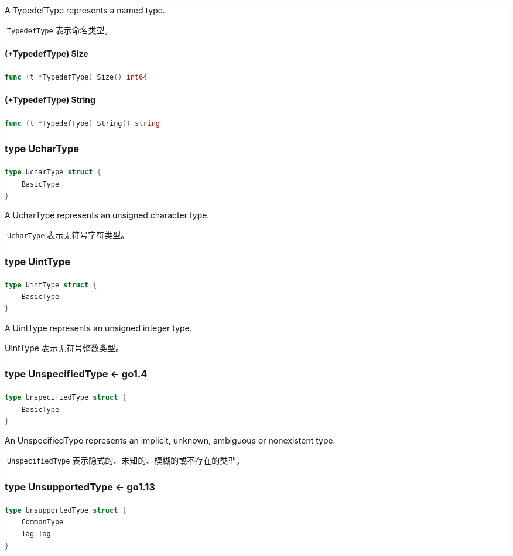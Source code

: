 A TypedefType represents a named type.

​	`TypedefType` 表示命名类型。

#### (*TypedefType) Size 

``` go 
func (t *TypedefType) Size() int64
```

#### (*TypedefType) String 

``` go 
func (t *TypedefType) String() string
```

### type UcharType 

``` go 
type UcharType struct {
	BasicType
}
```

A UcharType represents an unsigned character type.

​	`UcharType` 表示无符号字符类型。

### type UintType 

``` go 
type UintType struct {
	BasicType
}
```

A UintType represents an unsigned integer type.

UintType 表示无符号整数类型。

### type UnspecifiedType  <- go1.4

``` go 
type UnspecifiedType struct {
	BasicType
}
```

An UnspecifiedType represents an implicit, unknown, ambiguous or nonexistent type.

​	`UnspecifiedType` 表示隐式的、未知的、模糊的或不存在的类型。

### type UnsupportedType  <- go1.13

``` go 
type UnsupportedType struct {
	CommonType
	Tag Tag
}
```
